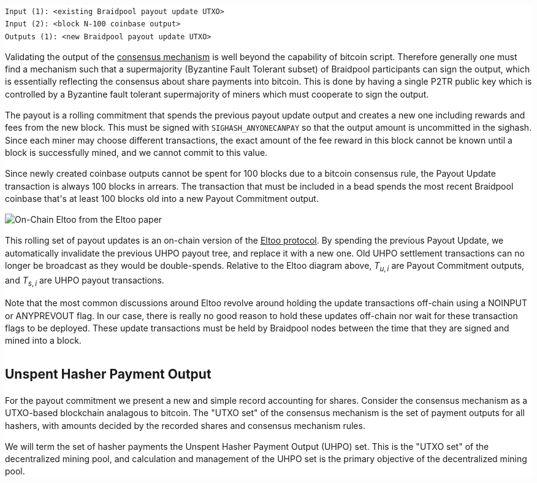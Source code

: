     Input (1): <existing Braidpool payout update UTXO>
    Input (2): <block N-100 coinbase output>
    Outputs (1): <new Braidpool payout update UTXO>

Validating the output of the [consensus mechanism](#consensus-mechanism) is well
beyond the capability of bitcoin script. Therefore generally one must find a
mechanism such that a supermajority (Byzantine Fault Tolerant subset) of
Braidpool participants can sign the output, which is essentially reflecting the
consensus about share payments into bitcoin. This is done by having a single
P2TR public key which is controlled by a Byzantine fault tolerant supermajority
of miners which must cooperate to sign the output.

The payout is a rolling commitment that spends the previous payout update
output and creates a new one including rewards and fees from the new block. This
must be signed with `SIGHASH_ANYONECANPAY` so that the output amount is
uncommitted in the sighash. Since each miner may choose different transactions,
the exact amount of the fee reward in this block cannot be known until a block
is successfully mined, and we cannot commit to this value.

Since newly created coinbase outputs cannot be spent for 100 blocks due to a
bitcoin consensus rule, the Payout Update transaction is always 100 blocks
in arrears. The transaction that must be included in a bead spends the most
recent Braidpool coinbase that's at least 100 blocks old into a new Payout
Commitment output.

![On-Chain Eltoo from the Eltoo paper](https://github.com/mcelrath/braidcoin/raw/master/eltoo.png)

This rolling set of payout updates is an on-chain version of the [Eltoo
protocol](https://blockstream.com/eltoo.pdf). By spending the previous Payout
Update, we automatically invalidate the previous UHPO payout tree, and replace
it with a new one. Old UHPO settlement transactions can no longer be broadcast
as they would be double-spends. Relative to the Eltoo diagram above, $T_{u,i}$
are Payout Commitment outputs, and $T_{s,i}$ are UHPO payout transactions.

Note that the most common discussions around Eltoo revolve around holding the
update transactions off-chain using a NOINPUT or ANYPREVOUT flag. In our case,
there is really no good reason to hold these updates off-chain nor wait for
these transaction flags to be deployed. These update transactions must be held
by Braidpool nodes between the time that they are signed and mined into a
block.

## Unspent Hasher Payment Output

For the payout commitment we present a new and simple record accounting for
shares. Consider the consensus mechanism as a UTXO-based blockchain analagous to
bitcoin. The "UTXO set" of the consensus mechanism is the set of payment outputs
for all hashers, with amounts decided by the recorded shares and consensus
mechanism rules.

We will term the set of hasher payments the Unspent Hasher Payment Output (UHPO)
set. This is the "UTXO set" of the decentralized mining pool, and calculation
and management of the UHPO set is the primary objective of the decentralized
mining pool.
